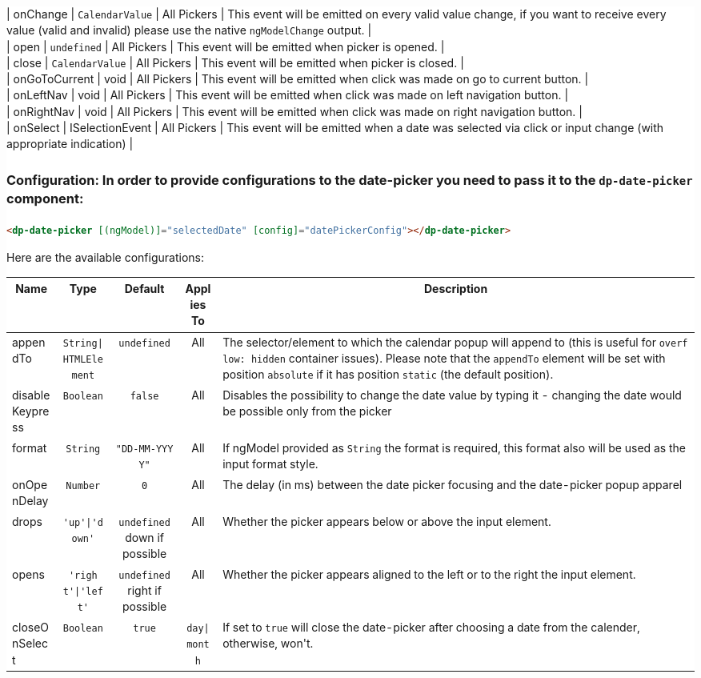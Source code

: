 | onChange             | `CalendarValue`                     | All Pickers               | This event will be emitted on every valid value change, if you want to receive every value (valid and invalid) please use the native `ngModelChange` output.     |  
| open                 | `undefined`                         | All Pickers               | This event will be emitted when picker is opened.                                                                                                                |  
| close                | `CalendarValue`                     | All Pickers               | This event will be emitted when picker is closed.                                                                                                                |  
| onGoToCurrent        | void                                | All Pickers               | This event will be emitted when click was made on go to current button.                                                                                          |  
| onLeftNav            | void                                | All Pickers               | This event will be emitted when click was made on left navigation button.                                                                                        |  
| onRightNav           | void                                | All Pickers               | This event will be emitted when click was made on right navigation button.                                                                                       |  
| onSelect             | ISelectionEvent                     | All Pickers               | This event will be emitted when a date was selected via click or input change (with appropriate indication)                                                      |  
  
### Configuration: In order to provide configurations to the date-picker you need to pass it to the `dp-date-picker` component:   

```html  
<dp-date-picker [(ngModel)]="selectedDate" [config]="datePickerConfig"></dp-date-picker>  
```

Here are the available configurations:    
  
| Name                        | Type                  | Default                                                                   | Applies To                | Description                                                                                                                                                                                                                                                                   |  
|-----------------------------|:---------------------:|:-------------------------------------------------------------------------:|:-------------------------:|-------------------------------------------------------------------------------------------------------------------------------------------------------------------------------------------------------------------------------------------------------------------------------|  
| appendTo                    | `String\|HTMLElement` | `undefined`                                                               | All                       | The selector/element to which the calendar popup will append to (this is useful for `overflow: hidden` container issues). Please note that the `appendTo` element will be set with position `absolute` if it has position `static` (the default position).                    |   
| disableKeypress             | `Boolean`             | `false`                                                                   | All                       | Disables the possibility to change the date value by typing it - changing the date would be possible only from the picker                                                                                                                                                     |  
| format                      | `String`              | `"DD-MM-YYYY"`                                                            | All                       | If ngModel provided as `String` the format is required, this format also will be used as the input format style.                                                                                                                                                              |  
| onOpenDelay                 | `Number`              | `0`                                                                       | All                       | The delay (in ms) between the date picker focusing and the date-picker popup apparel                                                                                                                                                                                          |  
| drops                       | `'up'\|'down'`        | `undefined` down if possible                                              | All                       | Whether the picker appears below or above the input element.                                                                                                                                                                                                                  |  
| opens                       | `'right'\|'left'`     | `undefined` right if possible                                             | All                       | Whether the picker appears aligned to the left or to the right the input element.                                                                                                                                                                                             |  
| closeOnSelect               | `Boolean`             | `true`                                                                    | `day\|month`              | If set to `true` will close the date-picker after choosing a date from the calender, otherwise, won't.                                                                                                                                                                        |  